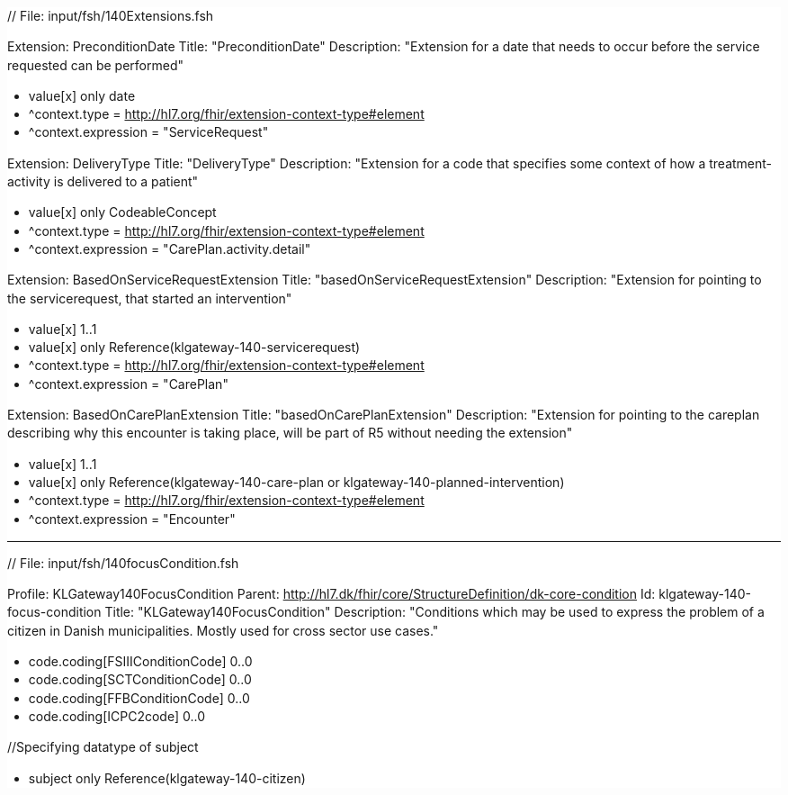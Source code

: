 
// File: input/fsh/140Extensions.fsh

Extension: PreconditionDate
Title: "PreconditionDate"
Description: "Extension for a date that needs to occur before the service requested can be performed"
* value[x] only date
* ^context.type = http://hl7.org/fhir/extension-context-type#element
* ^context.expression = "ServiceRequest"

Extension: DeliveryType
Title: "DeliveryType"
Description: "Extension for a code that specifies some context of how a treatment-activity is delivered to a patient"
* value[x] only CodeableConcept
* ^context.type = http://hl7.org/fhir/extension-context-type#element
* ^context.expression = "CarePlan.activity.detail"

Extension: BasedOnServiceRequestExtension
Title:     "basedOnServiceRequestExtension"
Description: "Extension for pointing to the servicerequest, that started an intervention"
* value[x] 1..1
* value[x] only Reference(klgateway-140-servicerequest)
* ^context.type = http://hl7.org/fhir/extension-context-type#element
* ^context.expression = "CarePlan"

Extension: BasedOnCarePlanExtension
Title:     "basedOnCarePlanExtension"
Description: "Extension for pointing to the careplan describing why this encounter is taking place, will be part of R5 without needing the extension"
* value[x] 1..1
* value[x] only Reference(klgateway-140-care-plan or klgateway-140-planned-intervention)
* ^context.type = http://hl7.org/fhir/extension-context-type#element
* ^context.expression = "Encounter"

---

// File: input/fsh/140focusCondition.fsh

Profile: KLGateway140FocusCondition
Parent: http://hl7.dk/fhir/core/StructureDefinition/dk-core-condition
Id: klgateway-140-focus-condition
Title: "KLGateway140FocusCondition"
Description: "Conditions which may be used to express the problem of a citizen in Danish municipalities. Mostly used for cross sector use cases."


* code.coding[FSIIIConditionCode] 0..0
* code.coding[SCTConditionCode] 0..0
* code.coding[FFBConditionCode] 0..0
* code.coding[ICPC2code] 0..0


//Specifying datatype of subject
* subject only Reference(klgateway-140-citizen)
